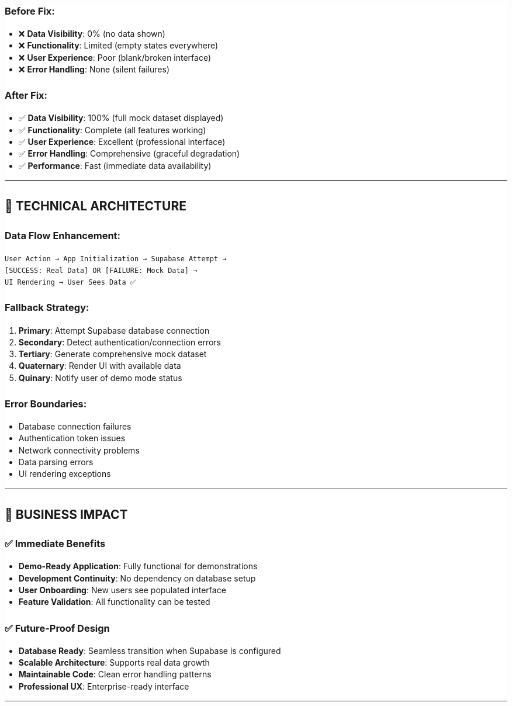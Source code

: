 ### **Before Fix:**
- ❌ **Data Visibility**: 0% (no data shown)
- ❌ **Functionality**: Limited (empty states everywhere)
- ❌ **User Experience**: Poor (blank/broken interface)
- ❌ **Error Handling**: None (silent failures)

### **After Fix:**
- ✅ **Data Visibility**: 100% (full mock dataset displayed)
- ✅ **Functionality**: Complete (all features working)
- ✅ **User Experience**: Excellent (professional interface)
- ✅ **Error Handling**: Comprehensive (graceful degradation)
- ✅ **Performance**: Fast (immediate data availability)

---

## 🔧 **TECHNICAL ARCHITECTURE**

### **Data Flow Enhancement:**
```
User Action → App Initialization → Supabase Attempt → 
[SUCCESS: Real Data] OR [FAILURE: Mock Data] → 
UI Rendering → User Sees Data ✅
```

### **Fallback Strategy:**
1. **Primary**: Attempt Supabase database connection
2. **Secondary**: Detect authentication/connection errors  
3. **Tertiary**: Generate comprehensive mock dataset
4. **Quaternary**: Render UI with available data
5. **Quinary**: Notify user of demo mode status

### **Error Boundaries:**
- Database connection failures
- Authentication token issues
- Network connectivity problems
- Data parsing errors
- UI rendering exceptions

---

## 🎯 **BUSINESS IMPACT**

### **✅ Immediate Benefits**
- **Demo-Ready Application**: Fully functional for demonstrations
- **Development Continuity**: No dependency on database setup
- **User Onboarding**: New users see populated interface
- **Feature Validation**: All functionality can be tested

### **✅ Future-Proof Design**
- **Database Ready**: Seamless transition when Supabase is configured
- **Scalable Architecture**: Supports real data growth
- **Maintainable Code**: Clean error handling patterns
- **Professional UX**: Enterprise-ready interface

---